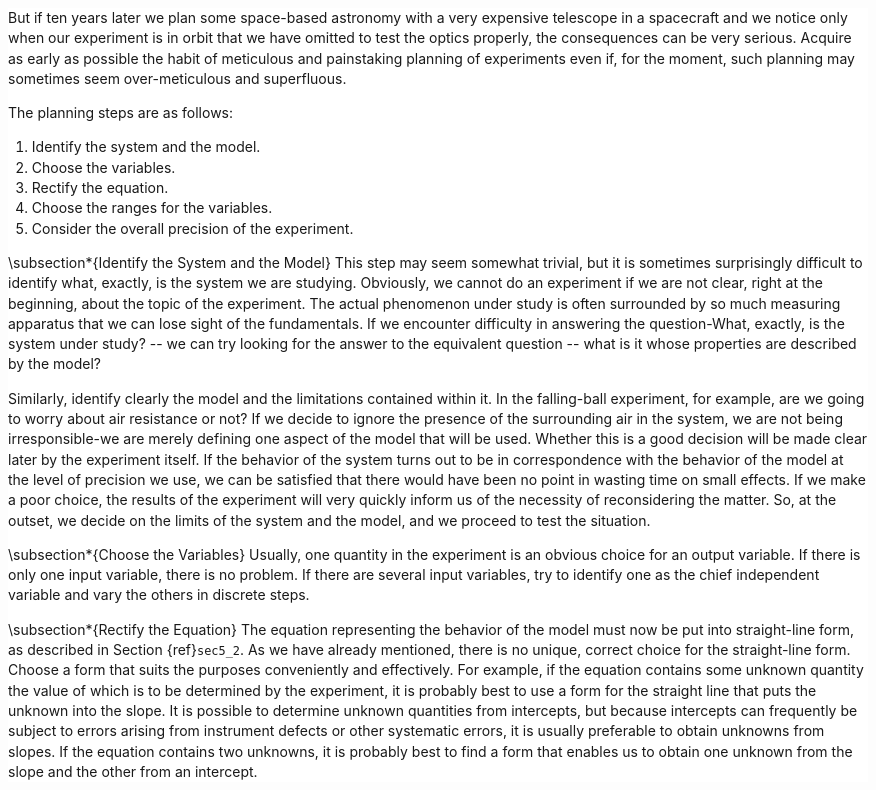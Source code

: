But if ten years later we plan some space-based astronomy with a very expensive telescope in a spacecraft and we notice only when our experiment is in orbit that we have omitted to test the optics properly, the consequences can be very serious.
Acquire as early as possible the habit of meticulous and painstaking planning of experiments even if, for the moment, such planning may sometimes seem over-meticulous and superfluous.

The planning steps are as follows:
1. Identify the system and the model.
2. Choose the variables.
3. Rectify the equation.
4. Choose the ranges for the variables.
5. Consider the overall precision of the experiment.

\subsection*{Identify the System and the Model}
This step may seem somewhat trivial, but it is sometimes surprisingly difficult to identify what, exactly, is the system we are studying.
Obviously, we cannot do an experiment if we are not clear, right at the beginning, about the topic of the experiment.
The actual phenomenon under study is often surrounded by so much measuring apparatus that we can lose sight of the fundamentals.
If we encounter difficulty in answering the question-What, exactly, is the system under study?
-- we can try looking for the answer to the equivalent question -- what is it whose properties are described by the model?

Similarly, identify clearly the model and the limitations contained within it.
In the falling-ball experiment, for example, are we going to worry about air resistance or not?
If we decide to ignore the presence of the surrounding air in the system, we are not being irresponsible-we are merely defining one aspect of the model that will be used.
Whether this is a good decision will be made clear later by the experiment itself.
If the behavior of the system turns out to be in correspondence with the behavior of the model at the level of precision we use, we can be satisfied that there would have been no point in wasting time on small effects.
If we make a poor choice, the results of the experiment will very quickly
inform us of the necessity of reconsidering the matter.
So, at the outset, we decide on the limits of the system and the model, and we proceed to test the situation.

\subsection*{Choose the Variables}
Usually, one quantity in the experiment is an obvious choice for an output variable.
If there is only one input variable, there is no problem.
If there are several input variables, try to identify one as the chief independent variable and vary the others in discrete steps.

\subsection*{Rectify the Equation}
The equation representing the behavior of the model must now be put into straight-line form, as described in Section {ref}`sec5_2`.
As we have already mentioned, there is no unique, correct choice for the straight-line form.
Choose a form that suits the purposes conveniently and effectively.
For example, if the equation contains some unknown quantity the value of which is to be determined by the experiment, it is probably best to use a form for the straight line that puts the unknown into the slope.
It is possible to determine unknown quantities from intercepts, but because intercepts can frequently be subject to errors arising from instrument defects or other systematic errors, it is usually preferable to obtain unknowns from slopes.
If the equation contains two unknowns, it is probably best to find a form that enables us to obtain one unknown from the slope and the other from an intercept.
